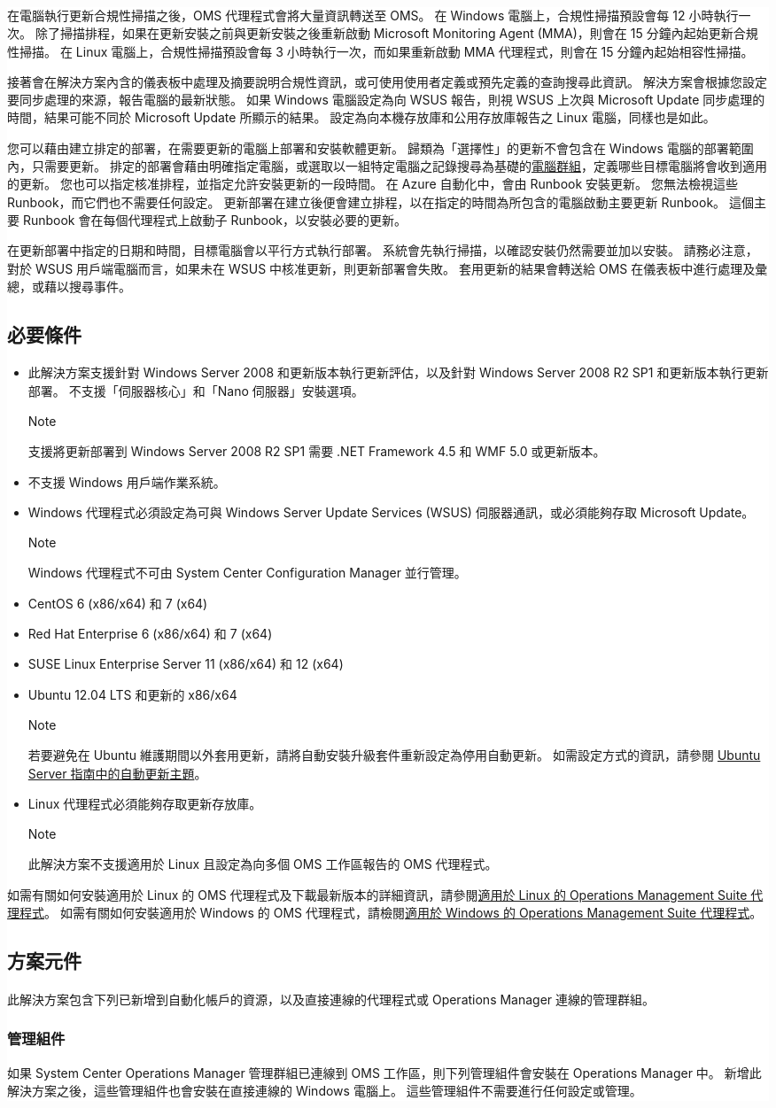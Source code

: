 在電腦執行更新合規性掃描之後，OMS 代理程式會將大量資訊轉送至 OMS。 在 Windows 電腦上，合規性掃描預設會每 12 小時執行一次。  除了掃描排程，如果在更新安裝之前與更新安裝之後重新啟動 Microsoft Monitoring Agent (MMA)，則會在 15 分鐘內起始更新合規性掃描。  在 Linux 電腦上，合規性掃描預設會每 3 小時執行一次，而如果重新啟動 MMA 代理程式，則會在 15 分鐘內起始相容性掃描。  

接著會在解決方案內含的儀表板中處理及摘要說明合規性資訊，或可使用使用者定義或預先定義的查詢搜尋此資訊。  解決方案會根據您設定要同步處理的來源，報告電腦的最新狀態。  如果 Windows 電腦設定為向 WSUS 報告，則視 WSUS 上次與 Microsoft Update 同步處理的時間，結果可能不同於 Microsoft Update 所顯示的結果。  設定為向本機存放庫和公用存放庫報告之 Linux 電腦，同樣也是如此。   

您可以藉由建立排定的部署，在需要更新的電腦上部署和安裝軟體更新。  歸類為「選擇性」的更新不會包含在 Windows 電腦的部署範圍內，只需要更新。  排定的部署會藉由明確指定電腦，或選取以一組特定電腦之記錄搜尋為基礎的[電腦群組](../log-analytics/log-analytics-computer-groups.md)，定義哪些目標電腦將會收到適用的更新。  您也可以指定核准排程，並指定允許安裝更新的一段時間。  在 Azure 自動化中，會由 Runbook 安裝更新。  您無法檢視這些 Runbook，而它們也不需要任何設定。  更新部署在建立後便會建立排程，以在指定的時間為所包含的電腦啟動主要更新 Runbook。  這個主要 Runbook 會在每個代理程式上啟動子 Runbook，以安裝必要的更新。       

在更新部署中指定的日期和時間，目標電腦會以平行方式執行部署。  系統會先執行掃描，以確認安裝仍然需要並加以安裝。  請務必注意，對於 WSUS 用戶端電腦而言，如果未在 WSUS 中核准更新，則更新部署會失敗。  套用更新的結果會轉送給 OMS 在儀表板中進行處理及彙總，或藉以搜尋事件。     

## 必要條件
<a id="prerequisites" class="xliff"></a>
* 此解決方案支援針對 Windows Server 2008 和更新版本執行更新評估，以及針對 Windows Server 2008 R2 SP1 和更新版本執行更新部署。  不支援「伺服器核心」和「Nano 伺服器」安裝選項。

    > [!NOTE]
    > 支援將更新部署到 Windows Server 2008 R2 SP1 需要 .NET Framework 4.5 和 WMF 5.0 或更新版本。
    >  
* 不支援 Windows 用戶端作業系統。  
* Windows 代理程式必須設定為可與 Windows Server Update Services (WSUS) 伺服器通訊，或必須能夠存取 Microsoft Update。  

    > [!NOTE]
    > Windows 代理程式不可由 System Center Configuration Manager 並行管理。  
    >
* CentOS 6 (x86/x64) 和 7 (x64)
* Red Hat Enterprise 6 (x86/x64) 和 7 (x64)
* SUSE Linux Enterprise Server 11 (x86/x64) 和 12 (x64)
* Ubuntu 12.04 LTS 和更新的 x86/x64  
    > [!NOTE]  
    > 若要避免在 Ubuntu 維護期間以外套用更新，請將自動安裝升級套件重新設定為停用自動更新。 如需設定方式的資訊，請參閱 [Ubuntu Server 指南中的自動更新主題](https://help.ubuntu.com/lts/serverguide/automatic-updates.html)。

* Linux 代理程式必須能夠存取更新存放庫。  

    > [!NOTE]
    > 此解決方案不支援適用於 Linux 且設定為向多個 OMS 工作區報告的 OMS 代理程式。  
    >

如需有關如何安裝適用於 Linux 的 OMS 代理程式及下載最新版本的詳細資訊，請參閱[適用於 Linux 的 Operations Management Suite 代理程式](https://github.com/microsoft/oms-agent-for-linux)。  如需有關如何安裝適用於 Windows 的 OMS 代理程式，請檢閱[適用於 Windows 的 Operations Management Suite 代理程式](../log-analytics/log-analytics-windows-agents.md)。  

## 方案元件
<a id="solution-components" class="xliff"></a>
此解決方案包含下列已新增到自動化帳戶的資源，以及直接連線的代理程式或 Operations Manager 連線的管理群組。

### 管理組件
<a id="management-packs" class="xliff"></a>
如果 System Center Operations Manager 管理群組已連線到 OMS 工作區，則下列管理組件會安裝在 Operations Manager 中。  新增此解決方案之後，這些管理組件也會安裝在直接連線的 Windows 電腦上。 這些管理組件不需要進行任何設定或管理。
